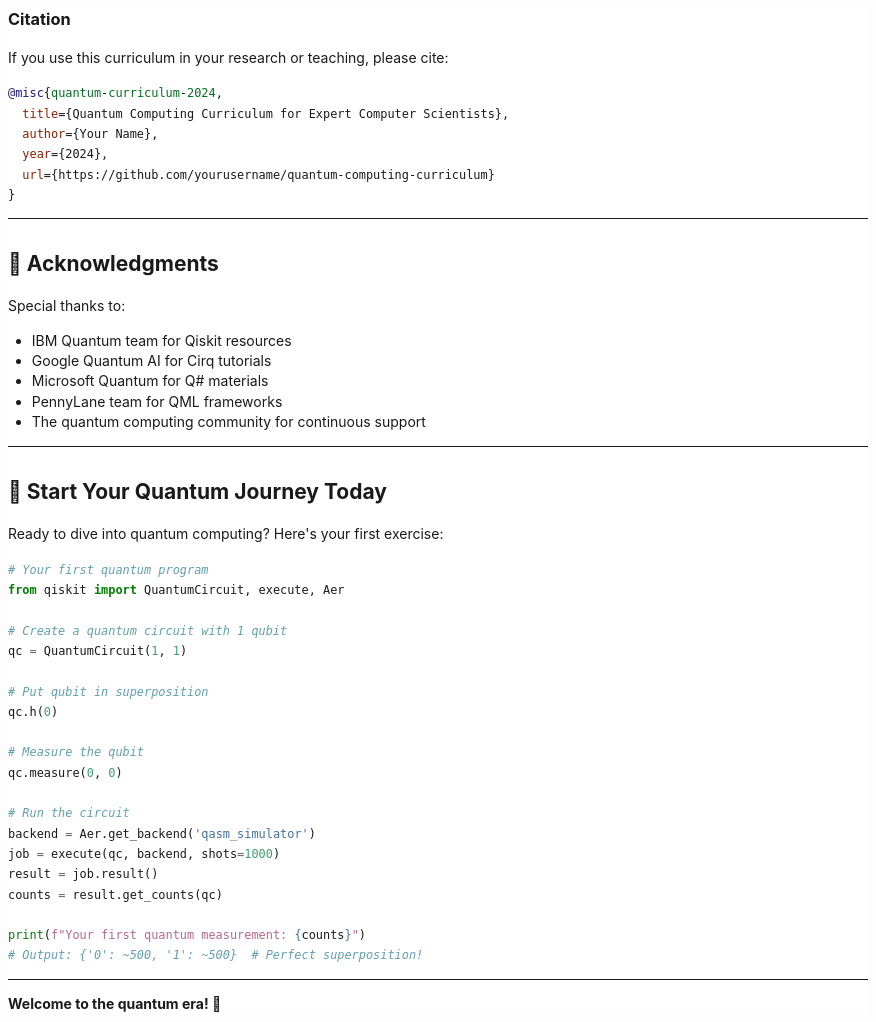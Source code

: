 ### Citation

If you use this curriculum in your research or teaching, please cite:

```bibtex
@misc{quantum-curriculum-2024,
  title={Quantum Computing Curriculum for Expert Computer Scientists},
  author={Your Name},
  year={2024},
  url={https://github.com/yourusername/quantum-computing-curriculum}
}
```

---

## 🙏 Acknowledgments

Special thanks to:

- IBM Quantum team for Qiskit resources
- Google Quantum AI for Cirq tutorials
- Microsoft Quantum for Q# materials
- PennyLane team for QML frameworks
- The quantum computing community for continuous support

---

## 🚀 Start Your Quantum Journey Today

Ready to dive into quantum computing? Here's your first exercise:

```python
# Your first quantum program
from qiskit import QuantumCircuit, execute, Aer

# Create a quantum circuit with 1 qubit
qc = QuantumCircuit(1, 1)

# Put qubit in superposition
qc.h(0)

# Measure the qubit
qc.measure(0, 0)

# Run the circuit
backend = Aer.get_backend('qasm_simulator')
job = execute(qc, backend, shots=1000)
result = job.result()
counts = result.get_counts(qc)

print(f"Your first quantum measurement: {counts}")
# Output: {'0': ~500, '1': ~500}  # Perfect superposition!
```

---

**Welcome to the quantum era! 🌟**



